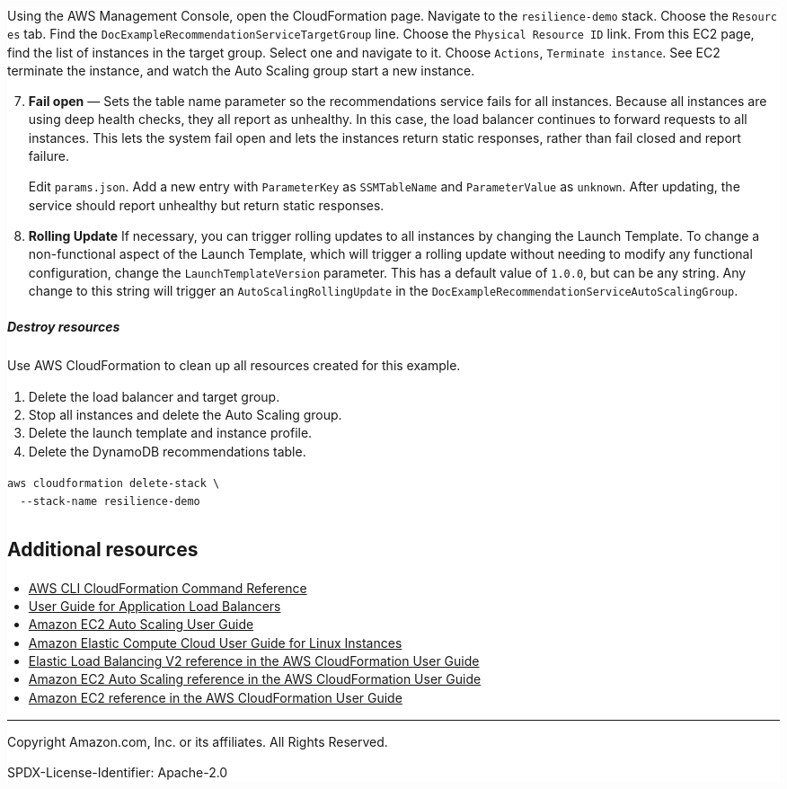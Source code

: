    Using the AWS Management Console, open the CloudFormation page. Navigate to the `resilience-demo` stack. Choose the `Resources`
   tab. Find the `DocExampleRecommendationServiceTargetGroup` line. Choose the `Physical Resource ID` link.
   From this EC2 page, find the list of instances in the target group. Select one and navigate to it. Choose `Actions`, `Terminate instance`.
   See EC2 terminate the instance, and watch the Auto Scaling group start a new instance.

7. **Fail open** — Sets the table name parameter so the recommendations service fails for all instances.
   Because all instances are using deep health checks, they all report as unhealthy. In this
   case, the load balancer continues to forward requests to all instances. This lets the
   system fail open and lets the instances return static responses, rather than fail closed
   and report failure.

   Edit `params.json`. Add a new entry with `ParameterKey` as `SSMTableName` and `ParameterValue` as `unknown`.
   After updating, the service should report unhealthy but return static responses.

8. **Rolling Update** If necessary, you can trigger rolling updates to all instances by changing the Launch Template.
   To change a non-functional aspect of the Launch Template, which will trigger a rolling update without needing to modify any functional configuration, change the `LaunchTemplateVersion` parameter.
   This has a default value of `1.0.0`, but can be any string. Any change to this string will trigger an `AutoScalingRollingUpdate` in the `DocExampleRecommendationServiceAutoScalingGroup`.

##### Destroy resources

Use AWS CloudFormation to clean up all resources created for this example.

1. Delete the load balancer and target group.
2. Stop all instances and delete the Auto Scaling group.
3. Delete the launch template and instance profile.
4. Delete the DynamoDB recommendations table.

```
aws cloudformation delete-stack \
  --stack-name resilience-demo
```

## Additional resources

- [AWS CLI CloudFormation Command Reference](https://awscli.amazonaws.com/v2/documentation/api/latest/reference/cloudformation/index.html)
- [User Guide for Application Load Balancers](https://docs.aws.amazon.com/elasticloadbalancing/latest/application/introduction.html)
- [Amazon EC2 Auto Scaling User Guide](https://docs.aws.amazon.com/autoscaling/ec2/userguide/what-is-amazon-ec2-auto-scaling.html)
- [Amazon Elastic Compute Cloud User Guide for Linux Instances](https://docs.aws.amazon.com/AWSEC2/latest/UserGuide/concepts.html)
- [Elastic Load Balancing V2 reference in the AWS CloudFormation User Guide](https://docs.aws.amazon.com/AWSCloudFormation/latest/UserGuide/AWS_ElasticLoadBalancingV2.html)
- [Amazon EC2 Auto Scaling reference in the AWS CloudFormation User Guide](https://docs.aws.amazon.com/AWSCloudFormation/latest/UserGuide/AWS_AutoScaling.html)
- [Amazon EC2 reference in the AWS CloudFormation User Guide](https://docs.aws.amazon.com/AWSCloudFormation/latest/UserGuide/AWS_EC2.html)

---

Copyright Amazon.com, Inc. or its affiliates. All Rights Reserved.

SPDX-License-Identifier: Apache-2.0
